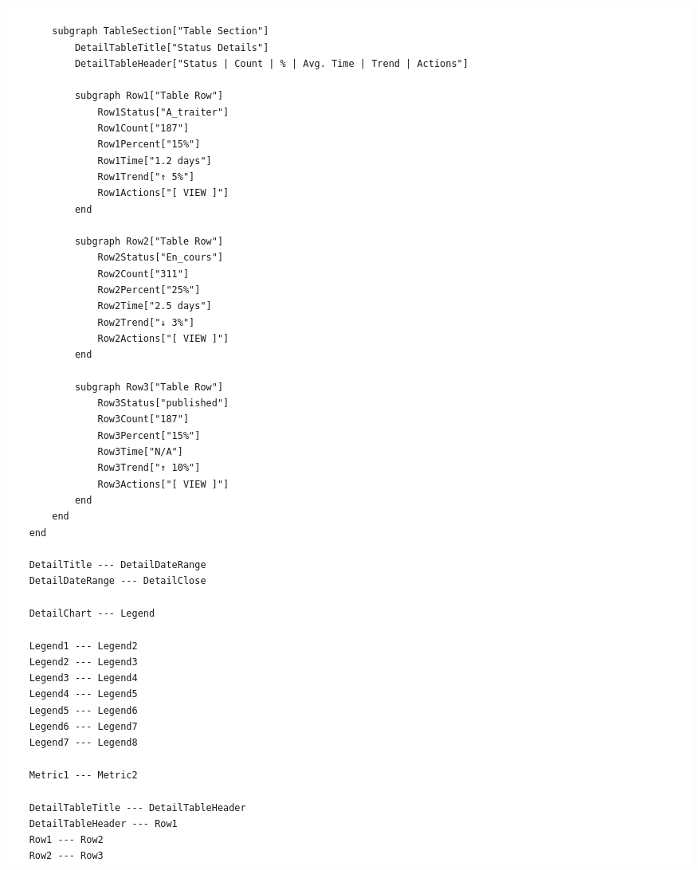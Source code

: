 ```mermaid
        
        subgraph TableSection["Table Section"]
            DetailTableTitle["Status Details"]
            DetailTableHeader["Status | Count | % | Avg. Time | Trend | Actions"]
            
            subgraph Row1["Table Row"]
                Row1Status["A_traiter"]
                Row1Count["187"]
                Row1Percent["15%"]
                Row1Time["1.2 days"]
                Row1Trend["↑ 5%"]
                Row1Actions["[ VIEW ]"]
            end
            
            subgraph Row2["Table Row"]
                Row2Status["En_cours"]
                Row2Count["311"]
                Row2Percent["25%"]
                Row2Time["2.5 days"]
                Row2Trend["↓ 3%"]
                Row2Actions["[ VIEW ]"]
            end
            
            subgraph Row3["Table Row"]
                Row3Status["published"]
                Row3Count["187"]
                Row3Percent["15%"]
                Row3Time["N/A"]
                Row3Trend["↑ 10%"]
                Row3Actions["[ VIEW ]"]
            end
        end
    end
    
    DetailTitle --- DetailDateRange
    DetailDateRange --- DetailClose
    
    DetailChart --- Legend
    
    Legend1 --- Legend2
    Legend2 --- Legend3
    Legend3 --- Legend4
    Legend4 --- Legend5
    Legend5 --- Legend6
    Legend6 --- Legend7
    Legend7 --- Legend8
    
    Metric1 --- Metric2
    
    DetailTableTitle --- DetailTableHeader
    DetailTableHeader --- Row1
    Row1 --- Row2
    Row2 --- Row3
```
